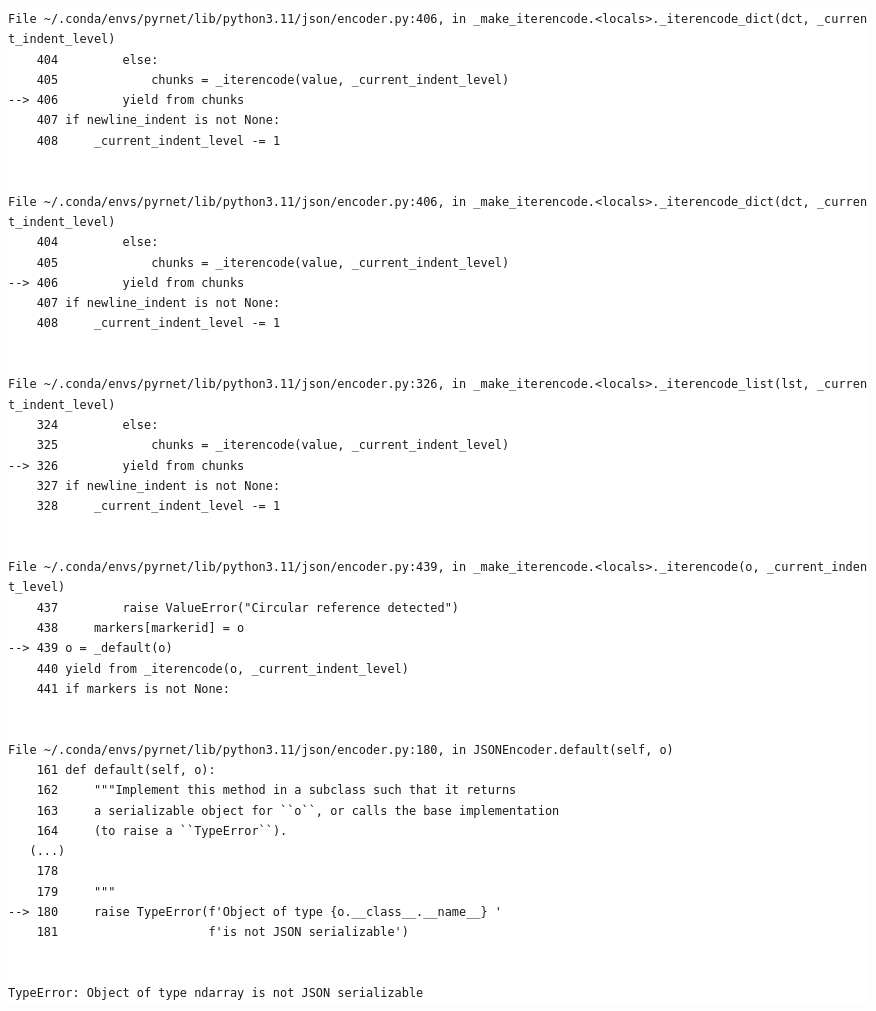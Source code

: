 
    File ~/.conda/envs/pyrnet/lib/python3.11/json/encoder.py:406, in _make_iterencode.<locals>._iterencode_dict(dct, _current_indent_level)
        404         else:
        405             chunks = _iterencode(value, _current_indent_level)
    --> 406         yield from chunks
        407 if newline_indent is not None:
        408     _current_indent_level -= 1


    File ~/.conda/envs/pyrnet/lib/python3.11/json/encoder.py:406, in _make_iterencode.<locals>._iterencode_dict(dct, _current_indent_level)
        404         else:
        405             chunks = _iterencode(value, _current_indent_level)
    --> 406         yield from chunks
        407 if newline_indent is not None:
        408     _current_indent_level -= 1


    File ~/.conda/envs/pyrnet/lib/python3.11/json/encoder.py:326, in _make_iterencode.<locals>._iterencode_list(lst, _current_indent_level)
        324         else:
        325             chunks = _iterencode(value, _current_indent_level)
    --> 326         yield from chunks
        327 if newline_indent is not None:
        328     _current_indent_level -= 1


    File ~/.conda/envs/pyrnet/lib/python3.11/json/encoder.py:439, in _make_iterencode.<locals>._iterencode(o, _current_indent_level)
        437         raise ValueError("Circular reference detected")
        438     markers[markerid] = o
    --> 439 o = _default(o)
        440 yield from _iterencode(o, _current_indent_level)
        441 if markers is not None:


    File ~/.conda/envs/pyrnet/lib/python3.11/json/encoder.py:180, in JSONEncoder.default(self, o)
        161 def default(self, o):
        162     """Implement this method in a subclass such that it returns
        163     a serializable object for ``o``, or calls the base implementation
        164     (to raise a ``TypeError``).
       (...)
        178 
        179     """
    --> 180     raise TypeError(f'Object of type {o.__class__.__name__} '
        181                     f'is not JSON serializable')


    TypeError: Object of type ndarray is not JSON serializable

